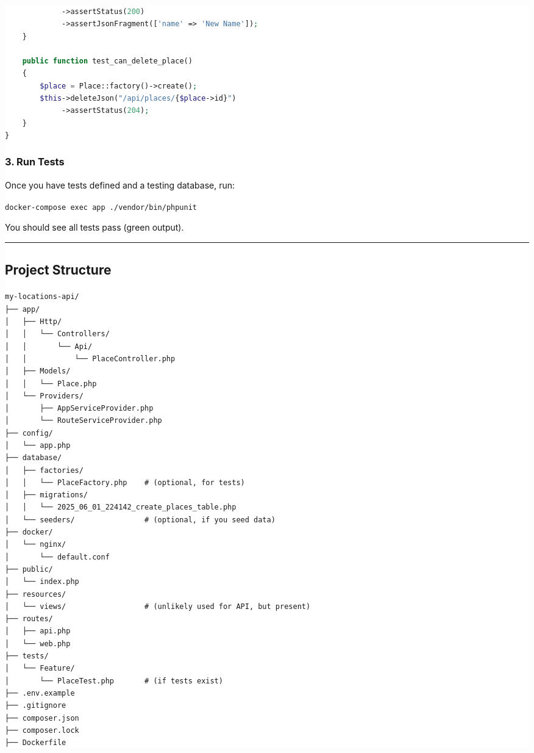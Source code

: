 ```php
             ->assertStatus(200)
             ->assertJsonFragment(['name' => 'New Name']);
    }

    public function test_can_delete_place()
    {
        $place = Place::factory()->create();
        $this->deleteJson("/api/places/{$place->id}")
             ->assertStatus(204);
    }
}
```

### 3. Run Tests

Once you have tests defined and a testing database, run:

```bash
docker-compose exec app ./vendor/bin/phpunit
```

You should see all tests pass (green output).

---

## Project Structure

```
my-locations-api/
├── app/
│   ├── Http/
│   │   └── Controllers/
│   │       └── Api/
│   │           └── PlaceController.php
│   ├── Models/
│   │   └── Place.php
│   └── Providers/
│       ├── AppServiceProvider.php
│       └── RouteServiceProvider.php
├── config/
│   └── app.php
├── database/
│   ├── factories/
│   │   └── PlaceFactory.php    # (optional, for tests)
│   ├── migrations/
│   │   └── 2025_06_01_224142_create_places_table.php
│   └── seeders/                # (optional, if you seed data)
├── docker/
│   └── nginx/
│       └── default.conf
├── public/
│   └── index.php
├── resources/
│   └── views/                  # (unlikely used for API, but present)
├── routes/
│   ├── api.php
│   └── web.php
├── tests/
│   └── Feature/
│       └── PlaceTest.php       # (if tests exist)
├── .env.example
├── .gitignore
├── composer.json
├── composer.lock
├── Dockerfile
```